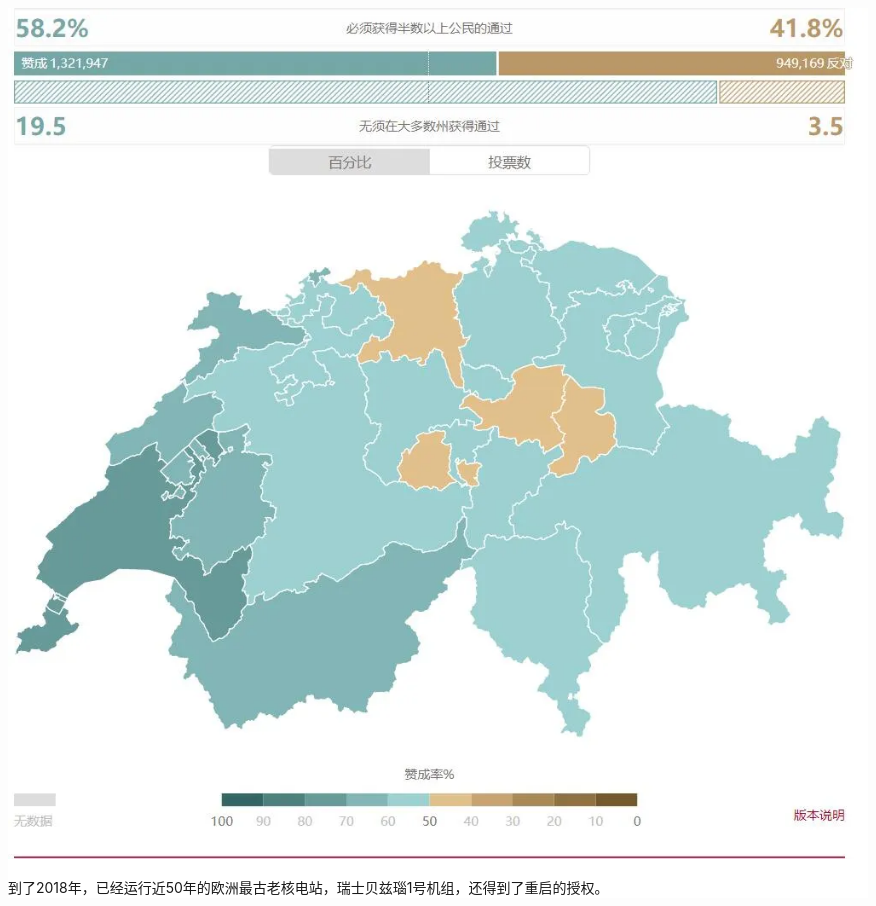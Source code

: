 ![](/images/btnews/btnews/0301_0400/0301/image15.webp)

到了2018年，已经运行近50年的欧洲最古老核电站，瑞士贝兹瑙1号机组，还得到了重启的授权。
